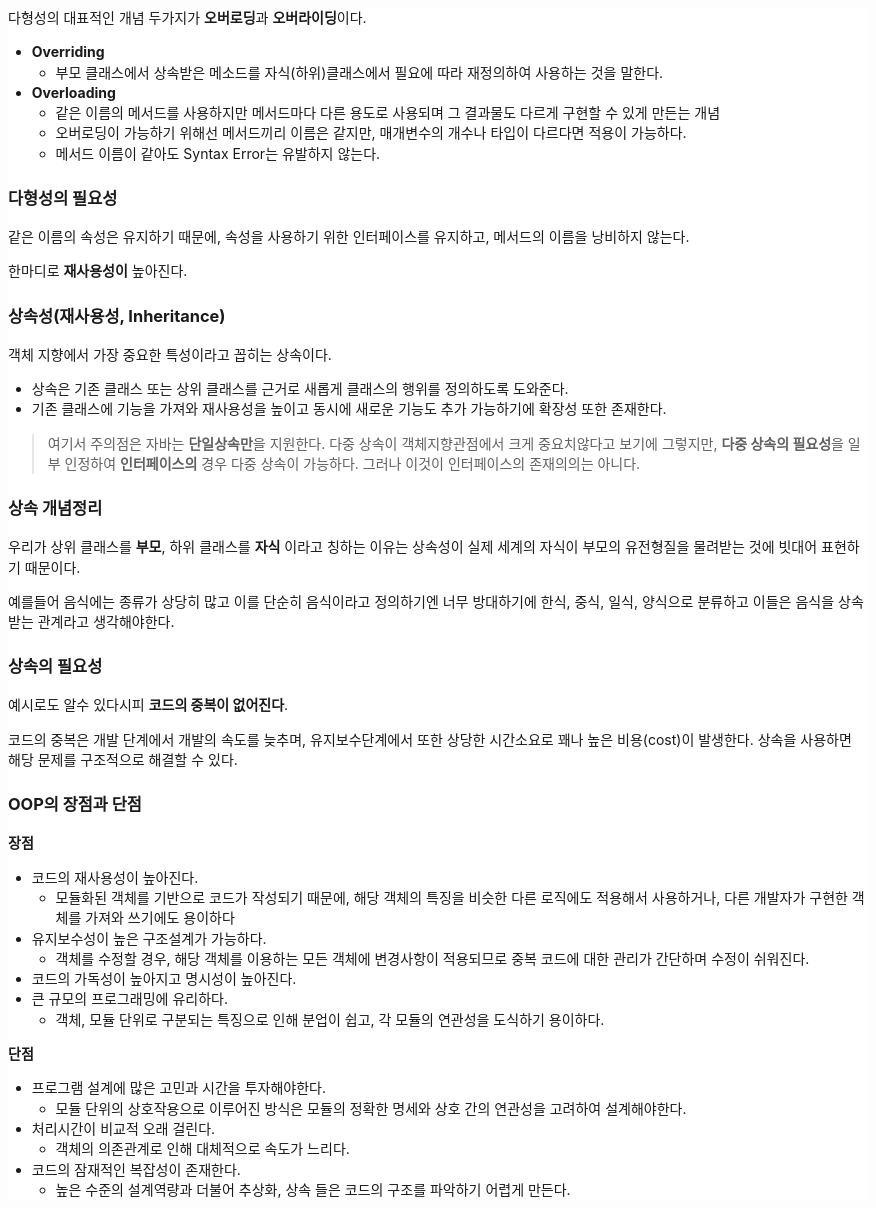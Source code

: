 다형성의 대표적인 개념 두가지가 **오버로딩**과 **오버라이딩**이다.

- **Overriding**
    - 부모 클래스에서 상속받은 메소드를 자식(하위)클래스에서 필요에 따라 재정의하여 사용하는 것을 말한다.
- **Overloading**
    - 같은 이름의 메서드를 사용하지만 메서드마다 다른 용도로 사용되며 그 결과물도 다르게 구현할 수 있게 만든는 개념
    - 오버로딩이 가능하기 위해선 메서드끼리 이름은 같지만, 매개변수의 개수나 타입이 다르다면 적용이 가능하다.
    - 메서드 이름이 같아도 Syntax Error는 유발하지 않는다.

### 다형성의 필요성

같은 이름의 속성은 유지하기 때문에, 속성을 사용하기 위한 인터페이스를 유지하고, 메서드의 이름을 낭비하지 않는다.

한마디로 **재사용성이** 높아진다.

### 상속성(재사용성, Inheritance)

객체 지향에서 가장 중요한 특성이라고 꼽히는 상속이다.

- 상속은 기존 클래스 또는 상위 클래스를 근거로 새롭게 클래스의 행위를 정의하도록 도와준다.
- 기존 클래스에 기능을 가져와 재사용성을 높이고 동시에 새로운 기능도 추가 가능하기에 확장성 또한 존재한다.

> 여기서 주의점은 자바는 **단일상속만**을 지원한다. 다중 상속이 객체지향관점에서 크게 중요치않다고 보기에 그렇지만, **다중 상속의 필요성**을 일부 인정하여 **인터페이스의** 경우 다중 상속이 가능하다. 그러나 이것이 인터페이스의 존재의의는 아니다.
>

### 상속 개념정리

우리가 상위 클래스를 **부모**, 하위 클래스를 **자식** 이라고 칭하는 이유는 상속성이 실제 세계의 자식이 부모의 유전형질을 물려받는 것에 빗대어 표현하기 때문이다.

예를들어 음식에는 종류가 상당히 많고 이를 단순히 음식이라고 정의하기엔 너무 방대하기에 한식, 중식, 일식, 양식으로 분류하고 이들은 음식을 상속받는 관계라고 생각해야한다.

### 상속의 필요성

예시로도 알수 있다시피 **코드의 중복이 없어진다**.

코드의 중복은 개발 단계에서 개발의 속도를 늦추며, 유지보수단계에서 또한 상당한 시간소요로 꽤나 높은 비용(cost)이 발생한다. 상속을 사용하면 해당 문제를 구조적으로 해결할 수 있다.

### OOP의 장점과 단점

**장점**

- 코드의 재사용성이 높아진다.
    - 모듈화된 객체를 기반으로 코드가 작성되기 때문에, 해당 객체의 특징을 비슷한 다른 로직에도 적용해서 사용하거나, 다른 개발자가 구현한 객체를 가져와 쓰기에도 용이하다
- 유지보수성이 높은 구조설계가 가능하다.
    - 객체를 수정할 경우, 해당 객체를 이용하는 모든 객체에 변경사항이 적용되므로 중복 코드에 대한 관리가 간단하며 수정이 쉬워진다.
- 코드의 가독성이 높아지고 명시성이 높아진다.
- 큰 규모의 프로그래밍에 유리하다.
    - 객체, 모듈 단위로 구분되는 특징으로 인해 분업이 쉽고, 각 모듈의 연관성을 도식하기 용이하다.

**단점**

- 프로그램 설계에 많은 고민과 시간을 투자해야한다.
    - 모듈 단위의 상호작용으로 이루어진 방식은 모듈의 정확한 명세와 상호 간의 연관성을 고려하여 설계해야한다.
- 처리시간이 비교적 오래 걸린다.
    - 객체의 의존관계로 인해 대체적으로 속도가 느리다.
- 코드의 잠재적인 복잡성이 존재한다.
    - 높은 수준의 설계역량과 더불어 추상화, 상속 들은 코드의 구조를 파악하기 어렵게 만든다.
